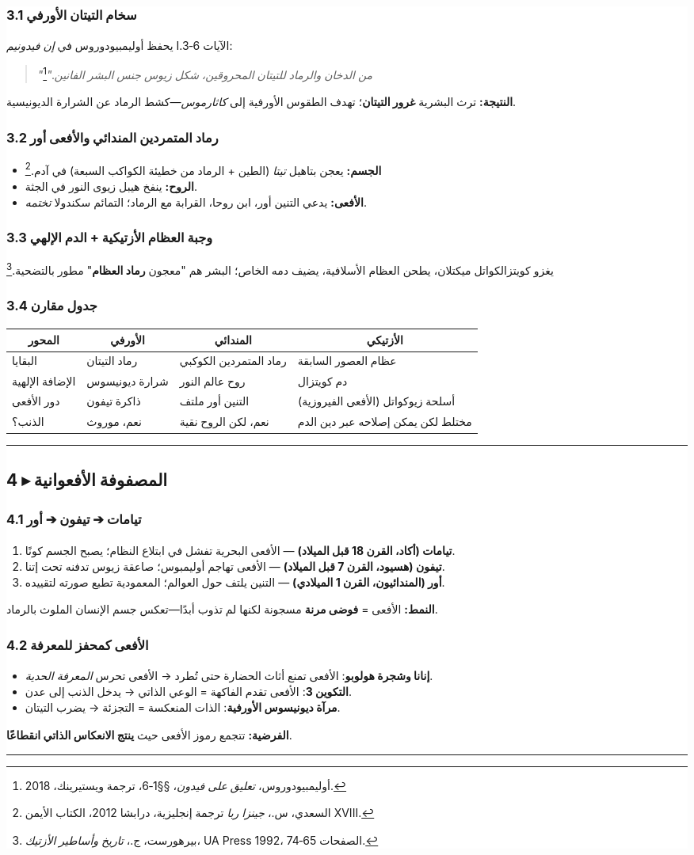 ### 3.1 سخام التيتان الأورفي  

يحفظ أوليمبيودوروس في *إن فيدونيم* I.3‑6 الآيات:  

> *"من الدخان والرماد للتيتان المحروقين، شكل زيوس جنس البشر الفانين."*[^olymp]  

**النتيجة:** ترث البشرية **غرور التيتان**؛ تهدف الطقوس الأورفية إلى *كاثارموس*—كشط الرماد عن الشرارة الديونيسية.

### 3.2 رماد المتمردين المندائي والأفعى أور  

- **الجسم:** يعجن بتاهيل *تيتا* (الطين + الرماد من خطيئة الكواكب السبعة) في آدم.[^ginza]  
- **الروح:** ينفخ هيبل زيوى النور في الجثة.  
- **الأفعى:** يدعي التنين أور، ابن روحا، القرابة مع الرماد؛ التمائم سكندولا *تختمه*.

### 3.3 وجبة العظام الأزتيكية + الدم الإلهي  

يغزو كويتزالكواتل ميكتلان، يطحن العظام الأسلافية، يضيف دمه الخاص؛ البشر هم "معجون **رماد العظام**" مطور بالتضحية.[^leyenda]

### 3.4 جدول مقارن  

| المحور | الأورفي | المندائي | الأزتيكي |
|--------|---------|----------|----------|
| البقايا | رماد التيتان | رماد المتمردين الكوكبي | عظام العصور السابقة |
| الإضافة الإلهية | شرارة ديونيسوس | روح عالم النور | دم كويتزال |
| دور الأفعى | ذاكرة تيفون | التنين أور ملتف | أسلحة زيوكواتل (الأفعى الفيروزية) |
| الذنب؟ | نعم، موروث | نعم، لكن الروح نقية | مختلط لكن يمكن إصلاحه عبر دين الدم |

---

## 4 ▸ المصفوفة الأفعوانية

### 4.1 تيامات ➔ تيفون ➔ أور  

1. **تيامات (أكاد، القرن 18 قبل الميلاد)** — الأفعى البحرية تفشل في ابتلاع النظام؛ يصبح الجسم كونًا.  
2. **تيفون (هسيود، القرن 7 قبل الميلاد)** — الأفعى تهاجم أوليمبوس؛ صاعقة زيوس تدفنه تحت إتنا.  
3. **أور (المندائيون، القرن 1 الميلادي)** — التنين يلتف حول العوالم؛ المعمودية تطبع صورته لتقييده.

**النمط:** الأفعى = **فوضى مرنة** مسجونة لكنها لم تذوب أبدًا—تعكس جسم الإنسان الملوث بالرماد.

### 4.2 الأفعى كمحفز للمعرفة  

- **إنانا وشجرة هولوبو**: الأفعى تمنع أثاث الحضارة حتى تُطرد → الأفعى تحرس *المعرفة الحدية*.  
- **التكوين 3**: الأفعى تقدم الفاكهة = الوعي الذاتي → يدخل الذنب إلى عدن.  
- **مرآة ديونيسوس الأورفية**: الذات المنعكسة = التجزئة → يضرب التيتان.

**الفرضية:** تتجمع رموز الأفعى حيث **ينتج الانعكاس الذاتي انقطاعًا**.

---


[^rv]: جيمسون، س. وبريريتون، ج. ترجمة *ريج فيدا*، OUP 2014، المجلد 3، الصفحات 1726‑1731.  
[^sb]: إجيلينج، ج.، *شاتاباثا براهمانا* المجلدات III‑V، SAC 1900.  
[^ee]: لامبرت، و. ج. وباركر، ر. أ. *إنوما إليش*، MHE III، 1966.  
[^olymp]: أوليمبيودوروس، *تعليق على فيدون*، §§1‑6، ترجمة ويستيرينك، 2018.  
[^ginza]: السعدي، س.، *جينزا ربا* ترجمة إنجليزية، درابشا 2012، الكتاب الأيمن XVIII.  
[^leyenda]: بيرهورست، ج.، *تاريخ وأساطير الأزتيك*، UA Press 1992، الصفحات 65‑74.  
[^malta]: سيلفا، ف. ولومسدالن، ت.، “انعكاس الكوزموغرافيا في الميغاليثات المالطية”، *MAA* 19 (2025) 77‑94.  
[^noceto]: مانينج، س. وآخرون، “حوض طقوسي من العصر البرونزي المتأخر في نوسيتو”، *PLOS ONE* 16 (2021): e0258108.  
[^motya]: نيجرو، ل. وآخرون، “إعادة تفسير الحوض المقدس في موطية”، *Antiquity* 96 (2022): 1234‑1251.